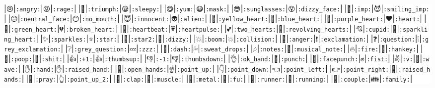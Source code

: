 |:angry:|`:angry:`|:rage:|`:rage:`|
|:triumph:|`:triumph:`|:sleepy:|`:sleepy:`|
|:yum:|`:yum:`|:mask:|`:mask:`|
|:sunglasses:|`:sunglasses:`|:dizzy_face:|`:dizzy_face:`|
|:imp:|`:imp:`|:smiling_imp:|`:smiling_imp:`|
|:neutral_face:|`:neutral_face:`|:no_mouth:|`:no_mouth:`|
|:innocent:|`:innocent:`|:alien:|`:alien:`|
|:yellow_heart:|`:yellow_heart:`|:blue_heart:|`:blue_heart:`|
|:purple_heart:|`:purple_heart:`|:heart:|`:heart:`|
|:green_heart:|`:green_heart:`|:broken_heart:|`:broken_heart:`|
|:heartbeat:|`:heartbeat:`|:heartpulse:|`:heartpulse:`|
|:two_hearts:|`:two_hearts:`|:revolving_hearts:|`:revolving_hearts:`|
|:cupid:|`:cupid:`|:sparkling_heart:|`:sparkling_heart:`|
|:sparkles:|`:sparkles:`|:star:|`:star:`|
|:star2:|`:star2:`|:dizzy:|`:dizzy:`|
|:boom:|`:boom:`|:collision:|`:collision:`|
|:anger:|`:anger:`|:exclamation:|`:exclamation:`|
|:question:|`:question:`|:grey_exclamation:|`:grey_exclamation:`|
|:grey_question:|`:grey_question:`|:zzz:|`:zzz:`|
|:dash:|`:dash:`|:sweat_drops:|`:sweat_drops:`|
|:notes:|`:notes:`|:musical_note:|`:musical_note:`|
|:fire:|`:fire:`|:hankey:|`:hankey:`|
|:poop:|`:poop:`|:shit:|`:shit:`|
|:+1:|`:+1:`|:thumbsup:|`:thumbsup:`|
|:-1:|`:-1:`|:thumbsdown:|`:thumbsdown:`|
|:ok_hand:|`:ok_hand:`|:punch:|`:punch:`|
|:facepunch:|`:facepunch:`|:fist:|`:fist:`|
|:v:|`:v:`|:wave:|`:wave:`|
|:hand:|`:hand:`|:raised_hand:|`:raised_hand:`|
|:open_hands:|`:open_hands:`|:point_up:|`:point_up:`|
|:point_down:|`:point_down:`|:point_left:|`:point_left:`|
|:point_right:|`:point_right:`|:raised_hands:|`:raised_hands:`|
|:pray:|`:pray:`|:point_up_2:|`:point_up_2:`|
|:clap:|`:clap:`|:muscle:|`:muscle:`|
|:metal:|`:metal:`|:fu:|`:fu:`|
|:runner:|`:runner:`|:running:|`:running:`|
|:couple:|`:couple:`|:family:|`:family:`|
